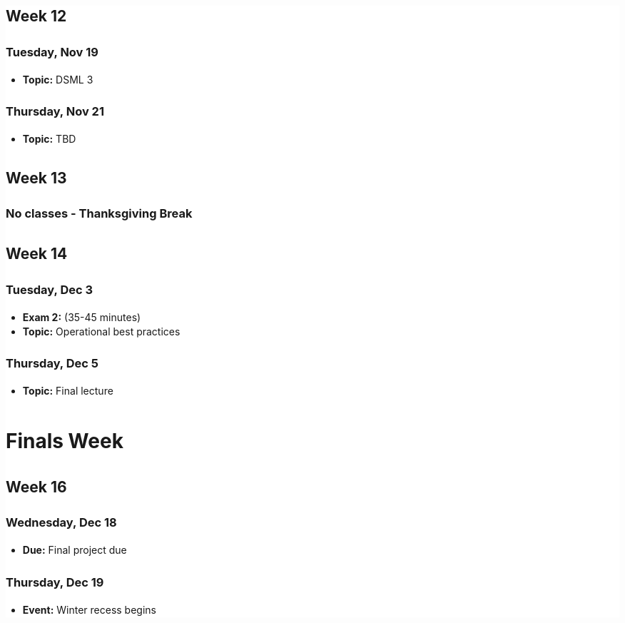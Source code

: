 ## Week 12
### Tuesday, Nov 19
- **Topic:** DSML 3


### Thursday, Nov 21
- **Topic:** TBD

## Week 13
### No classes - Thanksgiving Break

## Week 14
### Tuesday, Dec 3
- **Exam 2:** (35-45 minutes)
- **Topic:** Operational best practices

### Thursday, Dec 5
- **Topic:** Final lecture

# Finals Week
## Week 16
### Wednesday, Dec 18
- **Due:** Final project due

### Thursday, Dec 19
- **Event:** Winter recess begins

